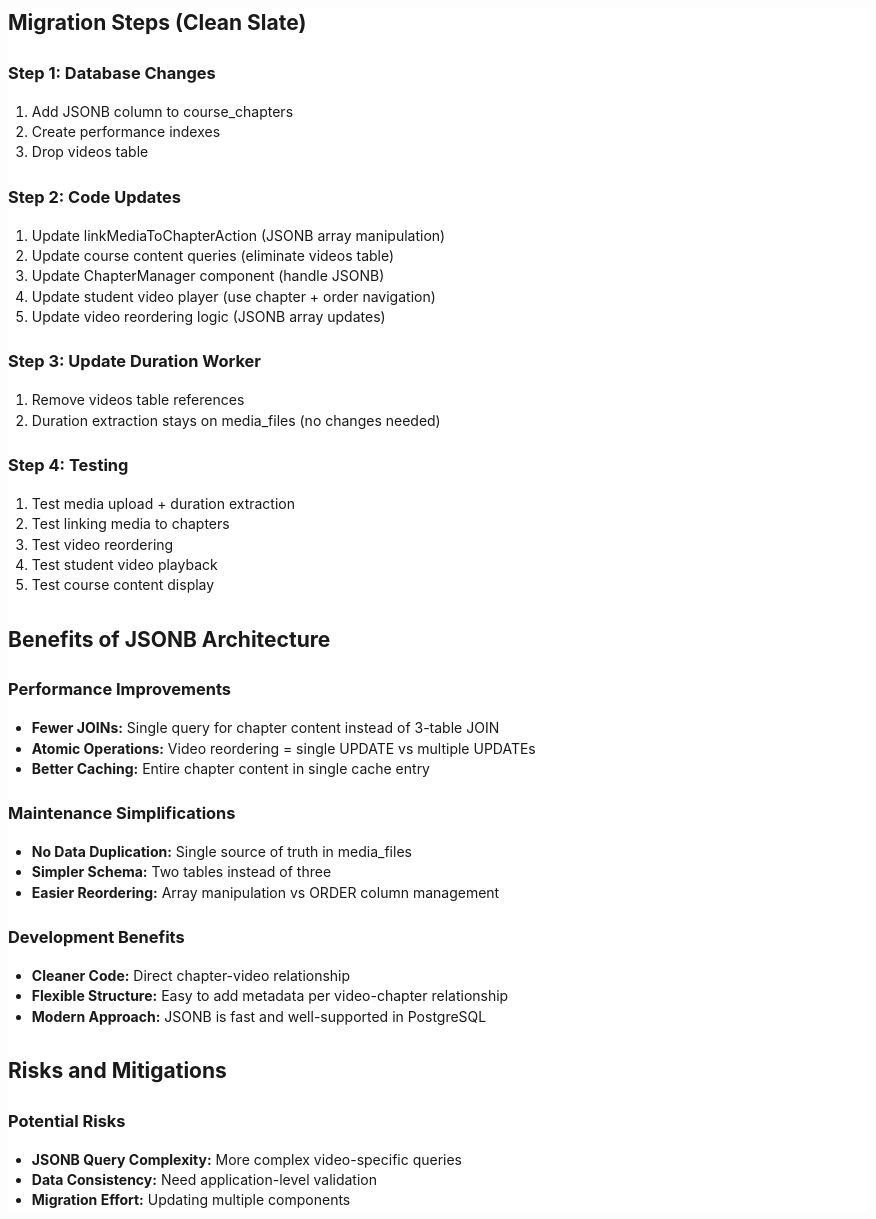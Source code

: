 ## Migration Steps (Clean Slate)

### Step 1: Database Changes
1. Add JSONB column to course_chapters
2. Create performance indexes
3. Drop videos table

### Step 2: Code Updates
1. Update linkMediaToChapterAction (JSONB array manipulation)
2. Update course content queries (eliminate videos table)
3. Update ChapterManager component (handle JSONB)
4. Update student video player (use chapter + order navigation)
5. Update video reordering logic (JSONB array updates)

### Step 3: Update Duration Worker
1. Remove videos table references
2. Duration extraction stays on media_files (no changes needed)

### Step 4: Testing
1. Test media upload + duration extraction
2. Test linking media to chapters
3. Test video reordering
4. Test student video playback
5. Test course content display

## Benefits of JSONB Architecture

### Performance Improvements
- **Fewer JOINs:** Single query for chapter content instead of 3-table JOIN
- **Atomic Operations:** Video reordering = single UPDATE vs multiple UPDATEs
- **Better Caching:** Entire chapter content in single cache entry

### Maintenance Simplifications
- **No Data Duplication:** Single source of truth in media_files
- **Simpler Schema:** Two tables instead of three
- **Easier Reordering:** Array manipulation vs ORDER column management

### Development Benefits
- **Cleaner Code:** Direct chapter-video relationship
- **Flexible Structure:** Easy to add metadata per video-chapter relationship
- **Modern Approach:** JSONB is fast and well-supported in PostgreSQL

## Risks and Mitigations

### Potential Risks
- **JSONB Query Complexity:** More complex video-specific queries
- **Data Consistency:** Need application-level validation
- **Migration Effort:** Updating multiple components
